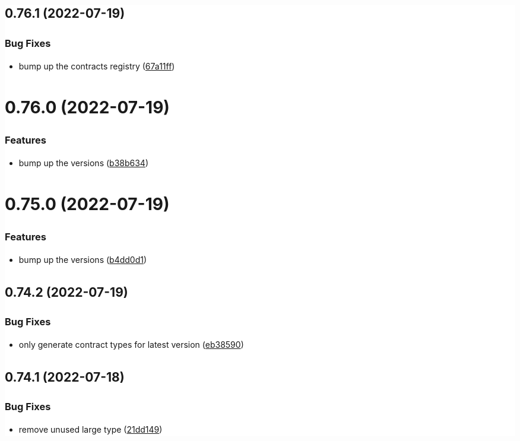 

## 0.76.1 (2022-07-19)


### Bug Fixes

* bump up the contracts registry ([67a11ff](https://github.com/0xflair/typescript-sdk/commit/67a11ff0f3eb7e58afb222340e0e58789862a115))





# 0.76.0 (2022-07-19)


### Features

* bump up the versions ([b38b634](https://github.com/0xflair/typescript-sdk/commit/b38b634dca0c02fcc350fefcd64664a174d2aa05))





# 0.75.0 (2022-07-19)


### Features

* bump up the versions ([b4dd0d1](https://github.com/0xflair/typescript-sdk/commit/b4dd0d10da256d70928546b5bb6fcaa68877671b))





## 0.74.2 (2022-07-19)


### Bug Fixes

* only generate contract types for latest version ([eb38590](https://github.com/0xflair/typescript-sdk/commit/eb385903398a319cc380c96b4b26f6139e9fc9cd))





## 0.74.1 (2022-07-18)


### Bug Fixes

* remove unused large type ([21dd149](https://github.com/0xflair/typescript-sdk/commit/21dd14927bf21d0ae2364c9a9a606db28d80f423))
